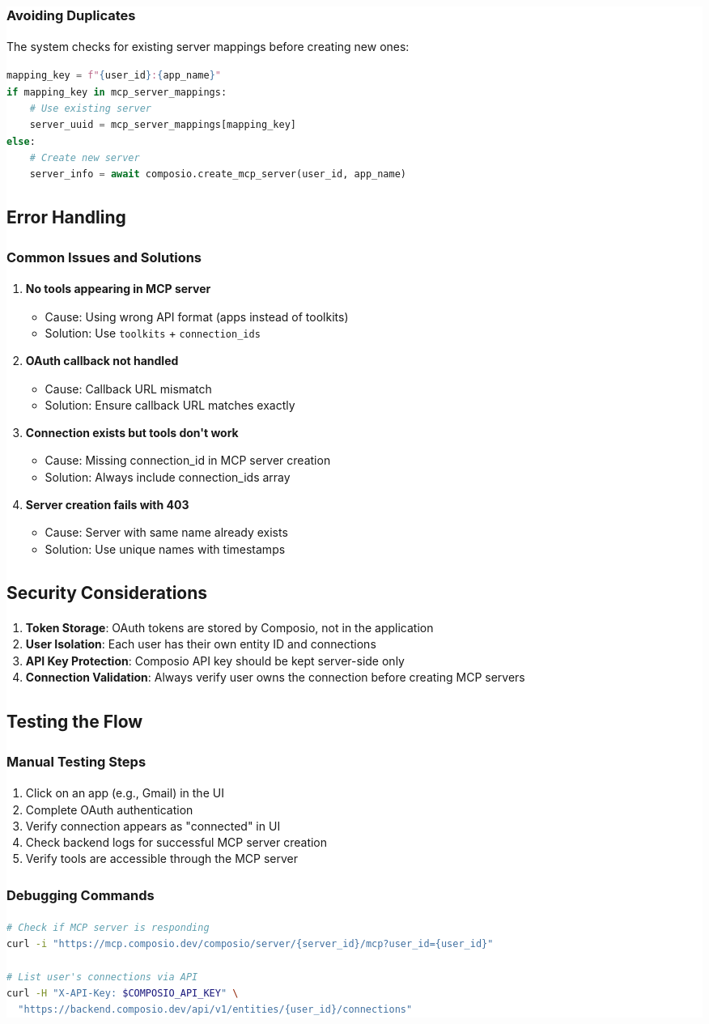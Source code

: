 ### Avoiding Duplicates
The system checks for existing server mappings before creating new ones:
```python
mapping_key = f"{user_id}:{app_name}"
if mapping_key in mcp_server_mappings:
    # Use existing server
    server_uuid = mcp_server_mappings[mapping_key]
else:
    # Create new server
    server_info = await composio.create_mcp_server(user_id, app_name)
```

## Error Handling

### Common Issues and Solutions

1. **No tools appearing in MCP server**
   - Cause: Using wrong API format (apps instead of toolkits)
   - Solution: Use `toolkits` + `connection_ids`

2. **OAuth callback not handled**
   - Cause: Callback URL mismatch
   - Solution: Ensure callback URL matches exactly

3. **Connection exists but tools don't work**
   - Cause: Missing connection_id in MCP server creation
   - Solution: Always include connection_ids array

4. **Server creation fails with 403**
   - Cause: Server with same name already exists
   - Solution: Use unique names with timestamps

## Security Considerations

1. **Token Storage**: OAuth tokens are stored by Composio, not in the application
2. **User Isolation**: Each user has their own entity ID and connections
3. **API Key Protection**: Composio API key should be kept server-side only
4. **Connection Validation**: Always verify user owns the connection before creating MCP servers

## Testing the Flow

### Manual Testing Steps
1. Click on an app (e.g., Gmail) in the UI
2. Complete OAuth authentication
3. Verify connection appears as "connected" in UI
4. Check backend logs for successful MCP server creation
5. Verify tools are accessible through the MCP server

### Debugging Commands
```bash
# Check if MCP server is responding
curl -i "https://mcp.composio.dev/composio/server/{server_id}/mcp?user_id={user_id}"

# List user's connections via API
curl -H "X-API-Key: $COMPOSIO_API_KEY" \
  "https://backend.composio.dev/api/v1/entities/{user_id}/connections"
```
